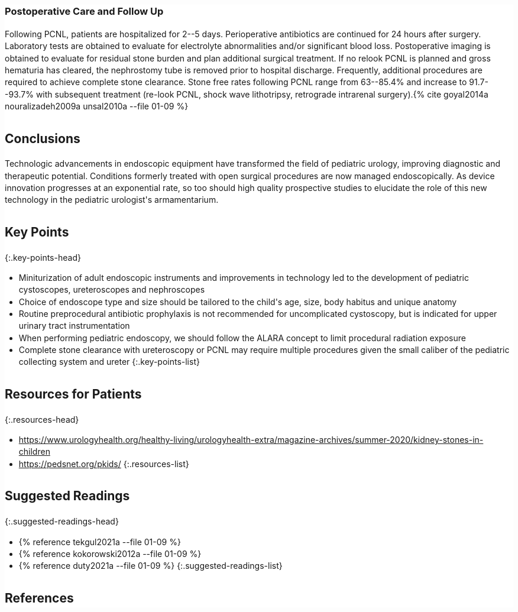 ### Postoperative Care and Follow Up

Following PCNL, patients are hospitalized for 2--5 days. Perioperative antibiotics are continued for 24 hours after surgery. Laboratory tests are obtained to evaluate for electrolyte abnormalities and/or significant blood loss. Postoperative imaging is obtained to evaluate for residual stone burden and plan additional surgical treatment. If no relook PCNL is planned and gross hematuria has cleared, the nephrostomy tube is removed prior to hospital discharge. Frequently, additional procedures are required to achieve complete stone clearance. Stone free rates following PCNL range from 63--85.4% and increase to 91.7--93.7% with subsequent treatment (re-look PCNL, shock wave lithotripsy, retrograde intrarenal surgery).{% cite goyal2014a nouralizadeh2009a unsal2010a --file 01-09 %}

## Conclusions

Technologic advancements in endoscopic equipment have transformed the field of pediatric urology, improving diagnostic and therapeutic potential. Conditions formerly treated with open surgical procedures are now managed endoscopically. As device innovation progresses at an exponential rate, so too should high quality prospective studies to elucidate the role of this new technology in the pediatric urologist's armamentarium.

## Key Points
{:.key-points-head}
- Miniturization of adult endoscopic instruments and improvements in technology led to the development of pediatric cystoscopes, ureteroscopes and nephroscopes
- Choice of endoscope type and size should be tailored to the child's age, size, body habitus and unique anatomy
- Routine preprocedural antibiotic prophylaxis is not recommended for uncomplicated cystoscopy, but is indicated for upper urinary tract instrumentation
- When performing pediatric endoscopy, we should follow the ALARA concept to limit procedural radiation exposure
- Complete stone clearance with ureteroscopy or PCNL may require multiple procedures given the small caliber of the pediatric collecting system and ureter
{:.key-points-list}

## Resources for Patients
{:.resources-head}

- <https://www.urologyhealth.org/healthy-living/urologyhealth-extra/magazine-archives/summer-2020/kidney-stones-in-children>
- <https://pedsnet.org/pkids/>
{:.resources-list}

## Suggested Readings
{:.suggested-readings-head}

- {% reference tekgul2021a --file 01-09 %}
- {% reference kokorowski2012a --file 01-09 %}
- {% reference duty2021a --file 01-09 %}
{:.suggested-readings-list}

## References
